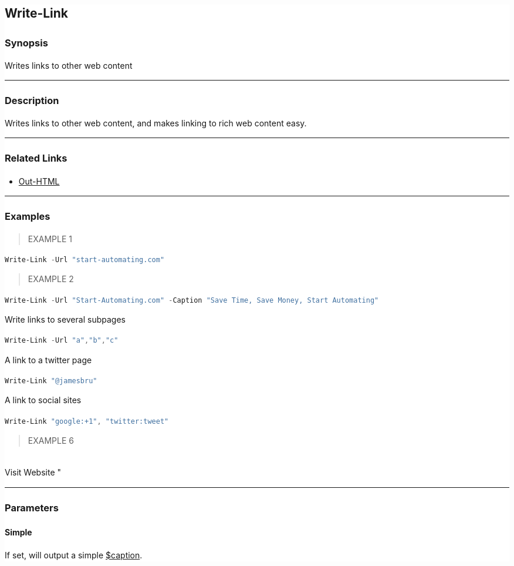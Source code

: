 Write-Link
----------

### Synopsis
Writes links to other web content

---

### Description

Writes links to other web content, and makes linking to rich web content easy.

---

### Related Links
* [Out-HTML](Out-HTML)

---

### Examples
> EXAMPLE 1

```PowerShell
Write-Link -Url "start-automating.com"
```
> EXAMPLE 2

```PowerShell
Write-Link -Url "Start-Automating.com" -Caption "Save Time, Save Money, Start Automating"
```
Write links to several subpages

```PowerShell
Write-Link -Url "a","b","c"
```
A link to a twitter page

```PowerShell
Write-Link "@jamesbru"
```
A link to social sites

```PowerShell
Write-Link "google:+1", "twitter:tweet"
```
> EXAMPLE 6

</span>
       <br/>
       <span style='text-align:center'>
       Visit Website
       </span>"

---

### Parameters
#### **Simple**
If set, will output a simple <a href='$url'>$caption</a>.
